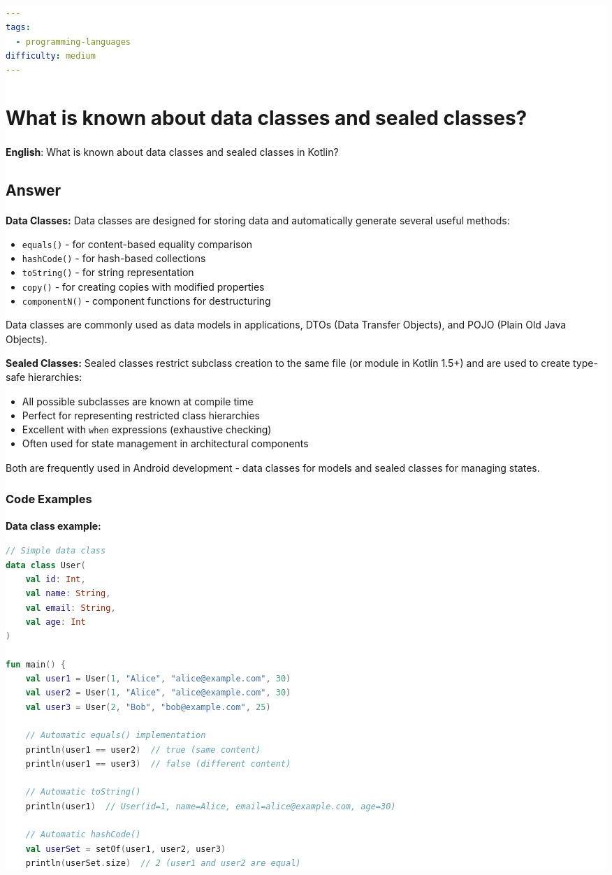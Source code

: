 ```yaml
---
tags:
  - programming-languages
difficulty: medium
---
```


# What is known about data classes and sealed classes?

**English**: What is known about data classes and sealed classes in Kotlin?

## Answer

**Data Classes:**
Data classes are designed for storing data and automatically generate several useful methods:
- `equals()` - for content-based equality comparison
- `hashCode()` - for hash-based collections
- `toString()` - for string representation
- `copy()` - for creating copies with modified properties
- `componentN()` - component functions for destructuring

Data classes are commonly used as data models in applications, DTOs (Data Transfer Objects), and POJO (Plain Old Java Objects).

**Sealed Classes:**
Sealed classes restrict subclass creation to the same file (or module in Kotlin 1.5+) and are used to create type-safe hierarchies:
- All possible subclasses are known at compile time
- Perfect for representing restricted class hierarchies
- Excellent with `when` expressions (exhaustive checking)
- Often used for state management in architectural components

Both are frequently used in Android development - data classes for models and sealed classes for managing states.

### Code Examples

**Data class example:**
```kotlin
// Simple data class
data class User(
    val id: Int,
    val name: String,
    val email: String,
    val age: Int
)

fun main() {
    val user1 = User(1, "Alice", "alice@example.com", 30)
    val user2 = User(1, "Alice", "alice@example.com", 30)
    val user3 = User(2, "Bob", "bob@example.com", 25)

    // Automatic equals() implementation
    println(user1 == user2)  // true (same content)
    println(user1 == user3)  // false (different content)

    // Automatic toString()
    println(user1)  // User(id=1, name=Alice, email=alice@example.com, age=30)

    // Automatic hashCode()
    val userSet = setOf(user1, user2, user3)
    println(userSet.size)  // 2 (user1 and user2 are equal)

```
